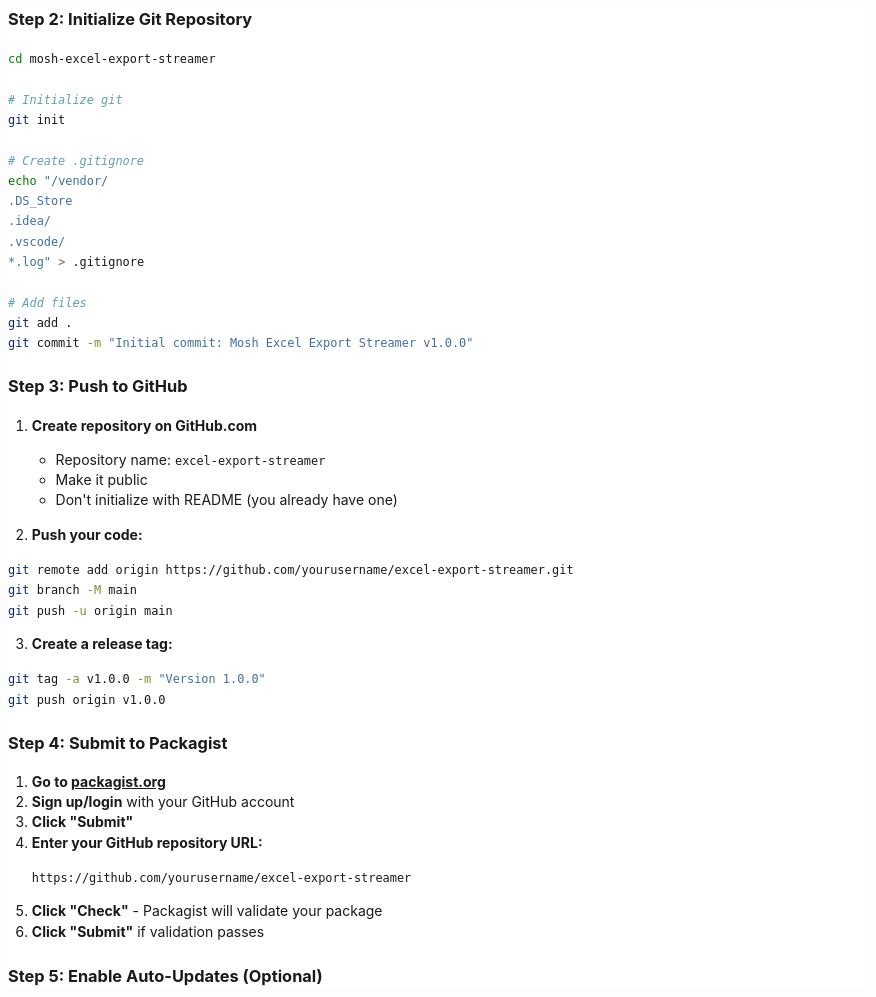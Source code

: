 ### Step 2: Initialize Git Repository

```bash
cd mosh-excel-export-streamer

# Initialize git
git init

# Create .gitignore
echo "/vendor/
.DS_Store
.idea/
.vscode/
*.log" > .gitignore

# Add files
git add .
git commit -m "Initial commit: Mosh Excel Export Streamer v1.0.0"
```

### Step 3: Push to GitHub

1. **Create repository on GitHub.com**
   - Repository name: `excel-export-streamer`
   - Make it public
   - Don't initialize with README (you already have one)

2. **Push your code:**
```bash
git remote add origin https://github.com/yourusername/excel-export-streamer.git
git branch -M main
git push -u origin main
```

3. **Create a release tag:**
```bash
git tag -a v1.0.0 -m "Version 1.0.0"
git push origin v1.0.0
```

### Step 4: Submit to Packagist

1. **Go to [packagist.org](https://packagist.org)**
2. **Sign up/login** with your GitHub account
3. **Click "Submit"**
4. **Enter your GitHub repository URL:**
   ```
   https://github.com/yourusername/excel-export-streamer
   ```
5. **Click "Check"** - Packagist will validate your package
6. **Click "Submit"** if validation passes

### Step 5: Enable Auto-Updates (Optional)
